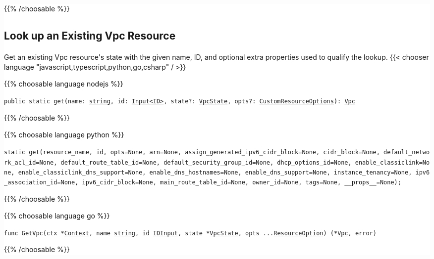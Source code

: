 </dl>
{{% /choosable %}}








## Look up an Existing Vpc Resource

Get an existing Vpc resource's state with the given name, ID, and optional extra properties used to qualify the lookup.
{{< chooser language "javascript,typescript,python,go,csharp" / >}}

{{% choosable language nodejs %}}
<div class="highlight"><pre class="chroma"><code class="language-typescript" data-lang="typescript"><span class="k">public static </span><span class="nf">get</span><span class="p">(</span><span class="nx">name</span>: <span class="nx"><a href="https://developer.mozilla.org/en-US/docs/Web/JavaScript/Reference/Global_Objects/string">string</a></span><span class="p">, </span><span class="nx">id</span>: <span class="nx"><a href="/docs/reference/pkg/nodejs/pulumi/pulumi/#ID">Input&lt;ID&gt;</a></span><span class="p">, </span><span class="nx">state</span>?: <span class="nx"><a href="/docs/reference/pkg/nodejs/pulumi/aws/ec2/#VpcState">VpcState</a></span><span class="p">, </span><span class="nx">opts</span>?: <span class="nx"><a href="/docs/reference/pkg/nodejs/pulumi/pulumi/#CustomResourceOptions">CustomResourceOptions</a></span><span class="p">): </span><span class="nx"><a href="/docs/reference/pkg/nodejs/pulumi/aws/ec2/#Vpc">Vpc</a></span></code></pre></div>
{{% /choosable %}}

{{% choosable language python %}}
<div class="highlight"><pre class="chroma"><code class="language-python" data-lang="python"><span class="k">static </span><span class="nf">get</span><span class="p">(resource_name, id, opts=None, </span>arn=None<span class="p">, </span>assign_generated_ipv6_cidr_block=None<span class="p">, </span>cidr_block=None<span class="p">, </span>default_network_acl_id=None<span class="p">, </span>default_route_table_id=None<span class="p">, </span>default_security_group_id=None<span class="p">, </span>dhcp_options_id=None<span class="p">, </span>enable_classiclink=None<span class="p">, </span>enable_classiclink_dns_support=None<span class="p">, </span>enable_dns_hostnames=None<span class="p">, </span>enable_dns_support=None<span class="p">, </span>instance_tenancy=None<span class="p">, </span>ipv6_association_id=None<span class="p">, </span>ipv6_cidr_block=None<span class="p">, </span>main_route_table_id=None<span class="p">, </span>owner_id=None<span class="p">, </span>tags=None<span class="p">, __props__=None);</span></code></pre></div>
{{% /choosable %}}

{{% choosable language go %}}
<div class="highlight"><pre class="chroma"><code class="language-go" data-lang="go"><span class="k">func </span>GetVpc<span class="p">(</span><span class="nx">ctx</span> *<span class="nx"><a href="https://pkg.go.dev/github.com/pulumi/pulumi/sdk/v2/go/pulumi?tab=doc#Context">Context</a></span><span class="p">, </span><span class="nx">name</span> <span class="nx"><a href="https://golang.org/pkg/builtin/#string">string</a></span><span class="p">, </span><span class="nx">id</span> <span class="nx"><a href="https://pkg.go.dev/github.com/pulumi/pulumi/sdk/v2/go/pulumi?tab=doc#IDInput">IDInput</a></span><span class="p">, </span><span class="nx">state</span> *<span class="nx"><a href="https://pkg.go.dev/github.com/pulumi/pulumi-aws/sdk/v2/go/aws/ec2?tab=doc#VpcState">VpcState</a></span><span class="p">, </span><span class="nx">opts</span> ...<span class="nx"><a href="https://pkg.go.dev/github.com/pulumi/pulumi/sdk/v2/go/pulumi?tab=doc#ResourceOption">ResourceOption</a></span><span class="p">) (*<span class="nx"><a href="https://pkg.go.dev/github.com/pulumi/pulumi-aws/sdk/v2/go/aws/ec2?tab=doc#Vpc">Vpc</a></span>, error)</span></code></pre></div>
{{% /choosable %}}
